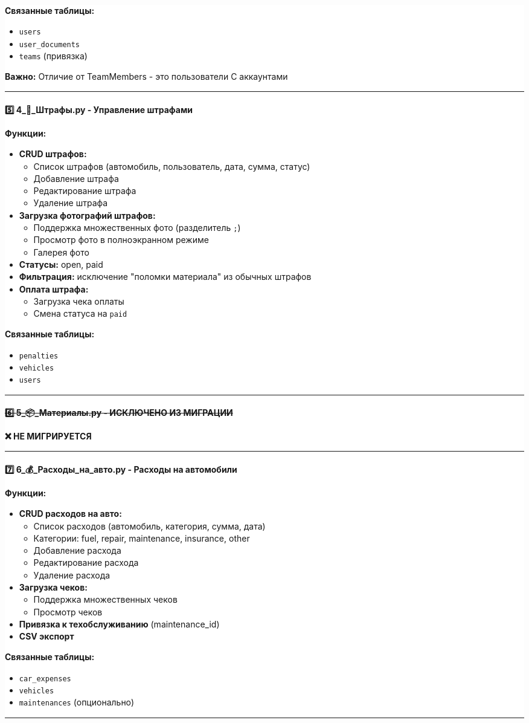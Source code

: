**Связанные таблицы:**
- `users`
- `user_documents`
- `teams` (привязка)

**Важно:** Отличие от TeamMembers - это пользователи С аккаунтами

---

#### 5️⃣ **4_🚧_Штрафы.py** - Управление штрафами
**Функции:**
- **CRUD штрафов:**
  - Список штрафов (автомобиль, пользователь, дата, сумма, статус)
  - Добавление штрафа
  - Редактирование штрафа
  - Удаление штрафа
- **Загрузка фотографий штрафов:**
  - Поддержка множественных фото (разделитель `;`)
  - Просмотр фото в полноэкранном режиме
  - Галерея фото
- **Статусы:** open, paid
- **Фильтрация:** исключение "поломки материала" из обычных штрафов
- **Оплата штрафа:**
  - Загрузка чека оплаты
  - Смена статуса на `paid`

**Связанные таблицы:**
- `penalties`
- `vehicles`
- `users`

---

#### ~~6️⃣ **5_📦_Материалы.py** - ИСКЛЮЧЕНО ИЗ МИГРАЦИИ~~
**❌ НЕ МИГРИРУЕТСЯ**

---

#### 7️⃣ **6_💰_Расходы_на_авто.py** - Расходы на автомобили
**Функции:**
- **CRUD расходов на авто:**
  - Список расходов (автомобиль, категория, сумма, дата)
  - Категории: fuel, repair, maintenance, insurance, other
  - Добавление расхода
  - Редактирование расхода
  - Удаление расхода
- **Загрузка чеков:**
  - Поддержка множественных чеков
  - Просмотр чеков
- **Привязка к техобслуживанию** (maintenance_id)
- **CSV экспорт**

**Связанные таблицы:**
- `car_expenses`
- `vehicles`
- `maintenances` (опционально)

---